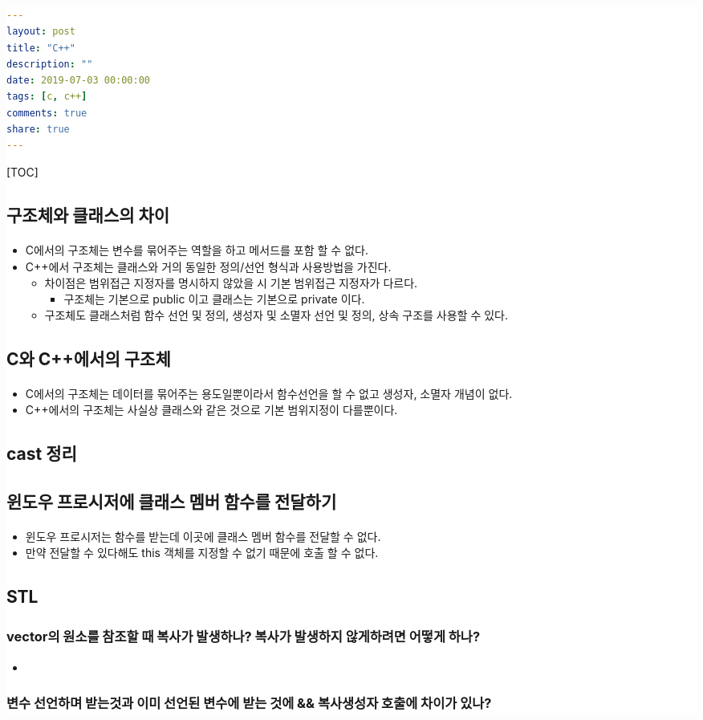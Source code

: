 ```yaml
---
layout: post
title: "C++"
description: ""
date: 2019-07-03 00:00:00
tags: [c, c++]
comments: true
share: true
---
```


[TOC]



## 구조체와 클래스의 차이

- C에서의 구조체는 변수를 묶어주는 역할을 하고 메서드를 포함 할 수 없다.
- C++에서 구조체는 클래스와 거의 동일한 정의/선언 형식과 사용방법을 가진다.
  - 차이점은 범위접근 지정자를 명시하지 않았을 시 기본 범위접근 지정자가 다르다.
    - 구조체는 기본으로 public 이고 클래스는 기본으로 private 이다.
  - 구조체도 클래스처럼 함수 선언 및 정의, 생성자 및 소멸자 선언 및 정의, 상속 구조를 사용할 수 있다.



## C와 C++에서의 구조체

- C에서의 구조체는 데이터를 묶어주는 용도일뿐이라서 함수선언을 할 수 없고 생성자, 소멸자 개념이 없다.
- C++에서의 구조체는 사실상 클래스와 같은 것으로 기본 범위지정이 다를뿐이다.



## cast 정리





## 윈도우 프로시저에 클래스 멤버 함수를 전달하기

- 윈도우 프로시저는 함수를 받는데 이곳에 클래스 멤버 함수를 전달할 수 없다.
- 만약 전달할 수 있다해도 this 객체를 지정할 수 없기 때문에 호출 할 수 없다.



## STL

### vector의 원소를 참조할 때 복사가 발생하나? 복사가 발생하지 않게하려면 어떻게 하나?

- 



### 변수 선언하며 받는것과 이미 선언된 변수에 받는 것에 && 복사생성자 호출에 차이가 있나?

